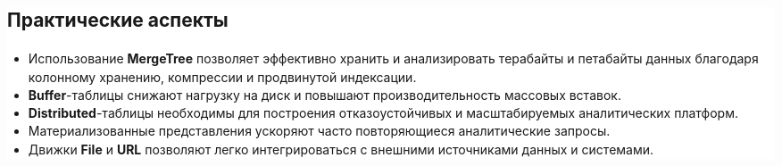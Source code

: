 ## Практические аспекты
- Использование **MergeTree** позволяет эффективно хранить и анализировать терабайты и петабайты данных благодаря 
колонному хранению, компрессии и продвинутой индексации.  
- **Buffer**-таблицы снижают нагрузку на диск и повышают производительность массовых вставок.  
- **Distributed**-таблицы необходимы для построения отказоустойчивых и масштабируемых аналитических платформ.  
- Материализованные представления ускоряют часто повторяющиеся аналитические запросы.  
- Движки **File** и **URL** позволяют легко интегрироваться с внешними источниками данных и системами.  